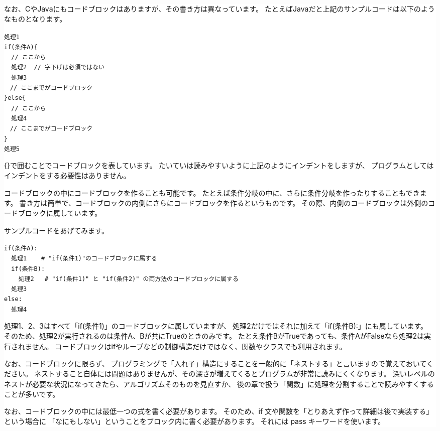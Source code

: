 なお、CやJavaにもコードブロックはありますが、その書き方は異なっています。
たとえばJavaだと上記のサンプルコードは以下のようなものとなります。

```
処理1
if(条件A){    
  // ここから
  処理2  // 字下げは必須ではない
  処理3
　// ここまでがコードブロック
}else{
  // ここから
  処理4
　// ここまでがコードブロック    
}
処理5
```

{}で囲むことでコードブロックを表しています。
たいていは読みやすいように上記のようにインデントをしますが、
プログラムとしてはインデントをする必要性はありません。

コードブロックの中にコードブロックを作ることも可能です。
たとえば条件分岐の中に、さらに条件分岐を作ったりすることもできます。
書き方は簡単で、コードブロックの内側にさらにコードブロックを作るというものです。
その際、内側のコードブロックは外側のコードブロックに属しています。

サンプルコードをあげてみます。

```
if(条件A):
  処理1    # "if(条件1)"のコードブロックに属する
  if(条件B):
    処理2   # "if(条件1)" と "if(条件2)" の両方法のコードブロックに属する
  処理3
else:
  処理4
```

処理1、2、3はすべて「if(条件1)」のコードブロックに属していますが、
処理2だけではそれに加えて「if(条件B):」にも属しています。
そのため、処理2が実行されるのは条件A、Bが共にTrueのときのみです。
たとえ条件BがTrueであっても、条件AがFalseなら処理2は実行されません。
コードブロックはifやループなどの制御構造だけではなく、関数やクラスでも利用されます。

なお、コードブロックに限らず、
プログラミングで「入れ子」構造にすることを一般的に「ネストする」と言いますので覚えておいてください。
ネストすること自体には問題はありませんが、その深さが増えてくるとプログラムが非常に読みにくくなります。
深いレベルのネストが必要な状況になってきたら、アルゴリズムそのものを見直すか、
後の章で扱う「関数」に処理を分割することで読みやすくすることが多いです。

なお、コードブロックの中には最低一つの式を書く必要があります。
そのため、if 文や関数を「とりあえず作って詳細は後で実装する」という場合に
「なにもしない」ということをブロック内に書く必要があります。
それには pass キーワードを使います。
